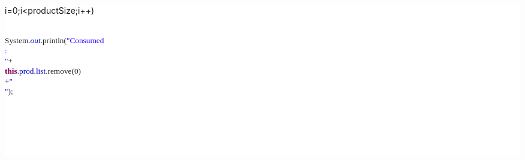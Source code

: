 i=0;i&lt;productSize;i++)</span></div><div dir="ltr" style="line-height: 1.2; margin-bottom: 0pt; margin-top: 0pt;"><span style="background-color: white; color: #222222; font-family: Consolas; font-size: 13.333333333333332px; font-style: normal; font-variant: normal; font-weight: 400; text-decoration: none; vertical-align: baseline; white-space: pre-wrap;">&nbsp;&nbsp;&nbsp;&nbsp;&nbsp;&nbsp;&nbsp;&nbsp;&nbsp;&nbsp;&nbsp;&nbsp;&nbsp;&nbsp;&nbsp;&nbsp;</span><span style="background-color: white; color: #222222; font-family: Consolas; font-size: 13.333333333333332px; font-style: normal; font-variant: normal; font-weight: 400; text-decoration: none; vertical-align: baseline; white-space: pre-wrap;"><span class="Apple-tab-span" style="white-space: pre;"> </span></span><span style="background-color: white; color: #222222; font-family: Consolas; font-size: 13.333333333333332px; font-style: normal; font-variant: normal; font-weight: 400; text-decoration: none; vertical-align: baseline; white-space: pre-wrap;">System.</span><span style="background-color: white; color: #0000c0; font-family: Consolas; font-size: 13.333333333333332px; font-style: italic; font-variant: normal; font-weight: 400; text-decoration: none; vertical-align: baseline; white-space: pre-wrap;">out</span><span style="background-color: white; color: #222222; font-family: Consolas; font-size: 13.333333333333332px; font-style: normal; font-variant: normal; font-weight: 400; text-decoration: none; vertical-align: baseline; white-space: pre-wrap;">.println(</span><span style="background-color: white; color: #2a00ff; font-family: Consolas; font-size: 13.333333333333332px; font-style: normal; font-variant: normal; font-weight: 400; text-decoration: none; vertical-align: baseline; white-space: pre-wrap;">"Consumed : "</span><span style="background-color: white; color: #222222; font-family: Consolas; font-size: 13.333333333333332px; font-style: normal; font-variant: normal; font-weight: 400; text-decoration: none; vertical-align: baseline; white-space: pre-wrap;">+ </span><span style="background-color: white; color: #7f0055; font-family: Consolas; font-size: 13.333333333333332px; font-style: normal; font-variant: normal; font-weight: 700; text-decoration: none; vertical-align: baseline; white-space: pre-wrap;">this</span><span style="background-color: white; color: #222222; font-family: Consolas; font-size: 13.333333333333332px; font-style: normal; font-variant: normal; font-weight: 400; text-decoration: none; vertical-align: baseline; white-space: pre-wrap;">.</span><span style="background-color: white; color: #0000c0; font-family: Consolas; font-size: 13.333333333333332px; font-style: normal; font-variant: normal; font-weight: 400; text-decoration: none; vertical-align: baseline; white-space: pre-wrap;">prod</span><span style="background-color: white; color: #222222; font-family: Consolas; font-size: 13.333333333333332px; font-style: normal; font-variant: normal; font-weight: 400; text-decoration: none; vertical-align: baseline; white-space: pre-wrap;">.</span><span style="background-color: white; color: #0000c0; font-family: Consolas; font-size: 13.333333333333332px; font-style: normal; font-variant: normal; font-weight: 400; text-decoration: none; vertical-align: baseline; white-space: pre-wrap;">list</span><span style="background-color: white; color: #222222; font-family: Consolas; font-size: 13.333333333333332px; font-style: normal; font-variant: normal; font-weight: 400; text-decoration: none; vertical-align: baseline; white-space: pre-wrap;">.remove(0) +</span><span style="background-color: white; color: #2a00ff; font-family: Consolas; font-size: 13.333333333333332px; font-style: normal; font-variant: normal; font-weight: 400; text-decoration: none; vertical-align: baseline; white-space: pre-wrap;">" "</span><span style="background-color: white; color: #222222; font-family: Consolas; font-size: 13.333333333333332px; font-style: normal; font-variant: normal; font-weight: 400; text-decoration: none; vertical-align: baseline; white-space: pre-wrap;">);</span><span style="background-color: white; color: #222222; font-family: Consolas; font-size: 13.333333333333332px; font-style: normal; font-variant: normal; font-weight: 400; text-decoration: none; vertical-align: baseline; white-space: pre-wrap;"><span class="Apple-tab-span" style="white-space: pre;"></span></span></div><div dir="ltr" style="line-height: 1.2; margin-bottom: 0pt; margin-top: 0pt;"><span style="background-color: white; color: #222222; font-family: Consolas; font-size: 13.333333333333332px; font-style: normal; font-variant: normal; font-weight: 400; text-decoration: none; vertical-align: baseline; white-space: pre-wrap;">&nbsp;&nbsp;&nbsp;&nbsp;&nbsp;&nbsp;&nbsp;&nbsp;&nbsp;</span><span style="background-color: white; color: #222222; font-family: Consolas; font-size: 13.333333333333332px; font-style: normal; font-variant: normal; font-weight: 400; text-decoration: none; vertical-align: baseline; white-space: pre-wrap;"><span class="Apple-tab-span" style="white-space: pre;"></span></span></div><div dir="ltr" style="line-height: 1.2; margin-bottom: 0pt; margin-top: 0pt;"><span style="background-color: white; color: #222222; font-family: Consolas; font-size: 13.333333333333332px; font-style: normal; font-variant: normal; font-weight: 400; text-decoration: none; vertical-align: baseline; white-space: pre-wrap;">&nbsp;&nbsp;</span><span style="background-color: white; color: #222222; font-family: Consolas; font-size: 13.333333333333332px; font-style: normal; font-variant: normal; font-weight: 400; text-decoration: none; vertical-align: baseline; white-space: pre-wrap;"><span class="Apple-tab-span" style="white-space: pre;">